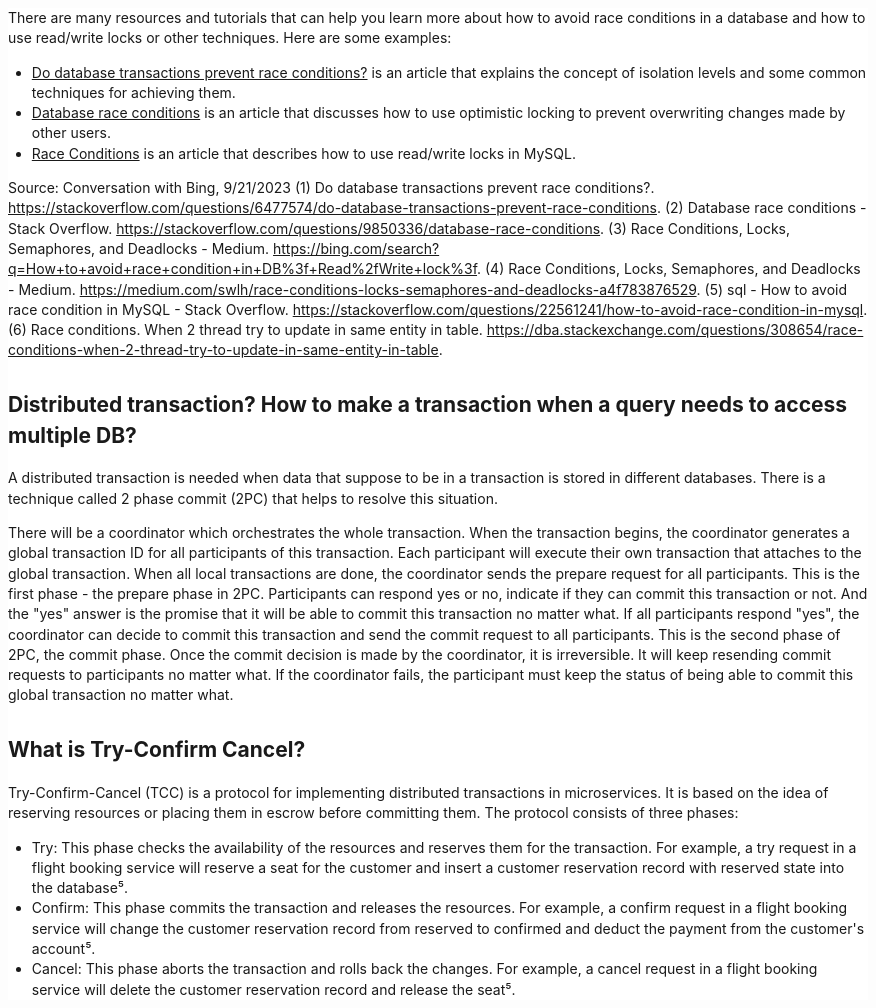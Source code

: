 There are many resources and tutorials that can help you learn more about how to avoid race conditions in a database and how to use read/write locks or other techniques. Here are some examples:

- [Do database transactions prevent race conditions?](^1^) is an article that explains the concept of isolation levels and some common techniques for achieving them.
- [Database race conditions](^2^) is an article that discusses how to use optimistic locking to prevent overwriting changes made by other users.
- [Race Conditions](^3^) is an article that describes how to use read/write locks in MySQL.

Source: Conversation with Bing, 9/21/2023
(1) Do database transactions prevent race conditions?. https://stackoverflow.com/questions/6477574/do-database-transactions-prevent-race-conditions.
(2) Database race conditions - Stack Overflow. https://stackoverflow.com/questions/9850336/database-race-conditions.
(3) Race Conditions, Locks, Semaphores, and Deadlocks - Medium. https://bing.com/search?q=How+to+avoid+race+condition+in+DB%3f+Read%2fWrite+lock%3f.
(4) Race Conditions, Locks, Semaphores, and Deadlocks - Medium. https://medium.com/swlh/race-conditions-locks-semaphores-and-deadlocks-a4f783876529.
(5) sql - How to avoid race condition in MySQL - Stack Overflow. https://stackoverflow.com/questions/22561241/how-to-avoid-race-condition-in-mysql.
(6) Race conditions. When 2 thread try to update in same entity in table. https://dba.stackexchange.com/questions/308654/race-conditions-when-2-thread-try-to-update-in-same-entity-in-table.

## Distributed transaction? How to make a transaction when a query needs to access multiple DB?

A distributed transaction is needed when data that suppose to be in a transaction is stored in different databases. There is a technique called 2 phase commit (2PC) that helps to resolve this situation.

There will be a coordinator which orchestrates the whole transaction. When the transaction begins, the coordinator generates a global transaction ID for all participants of this transaction. Each participant will execute their own transaction that attaches to the global transaction. When all local transactions are done, the coordinator sends the prepare request for all participants. This is the first phase - the prepare phase in 2PC. Participants can respond yes or no, indicate if they can commit this transaction or not. And the "yes" answer is the promise that it will be able to commit this transaction no matter what. If all participants respond "yes", the coordinator can decide to commit this transaction and send the commit request to all participants. This is the second phase of 2PC, the commit phase. Once the commit decision is made by the coordinator, it is irreversible. It will keep resending commit requests to participants no matter what. If the coordinator fails, the participant must keep the status of being able to commit this global transaction no matter what.

## What is Try-Confirm Cancel?

Try-Confirm-Cancel (TCC) is a protocol for implementing distributed transactions in microservices. It is based on the idea of reserving resources or placing them in escrow before committing them. The protocol consists of three phases:

- Try: This phase checks the availability of the resources and reserves them for the transaction. For example, a try request in a flight booking service will reserve a seat for the customer and insert a customer reservation record with reserved state into the database⁵.
- Confirm: This phase commits the transaction and releases the resources. For example, a confirm request in a flight booking service will change the customer reservation record from reserved to confirmed and deduct the payment from the customer's account⁵.
- Cancel: This phase aborts the transaction and rolls back the changes. For example, a cancel request in a flight booking service will delete the customer reservation record and release the seat⁵.
